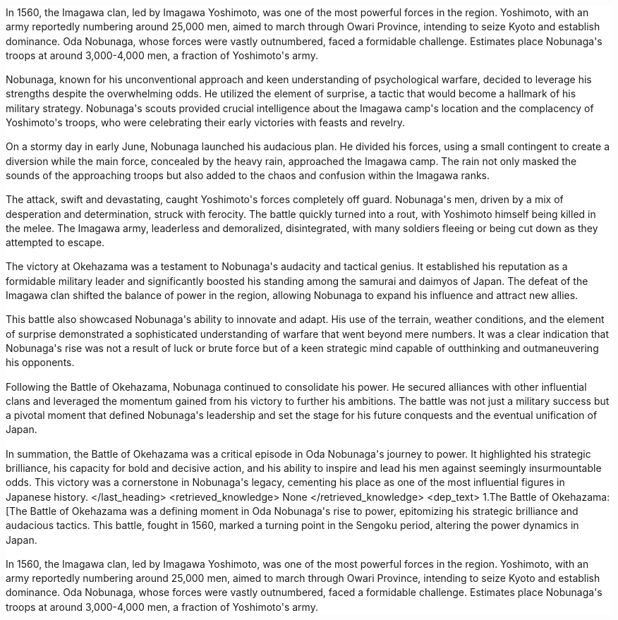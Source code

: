 In 1560, the Imagawa clan, led by Imagawa Yoshimoto, was one of the most powerful forces in the region. Yoshimoto, with an army reportedly numbering around 25,000 men, aimed to march through Owari Province, intending to seize Kyoto and establish dominance. Oda Nobunaga, whose forces were vastly outnumbered, faced a formidable challenge. Estimates place Nobunaga's troops at around 3,000-4,000 men, a fraction of Yoshimoto's army.

Nobunaga, known for his unconventional approach and keen understanding of psychological warfare, decided to leverage his strengths despite the overwhelming odds. He utilized the element of surprise, a tactic that would become a hallmark of his military strategy. Nobunaga's scouts provided crucial intelligence about the Imagawa camp's location and the complacency of Yoshimoto's troops, who were celebrating their early victories with feasts and revelry.

On a stormy day in early June, Nobunaga launched his audacious plan. He divided his forces, using a small contingent to create a diversion while the main force, concealed by the heavy rain, approached the Imagawa camp. The rain not only masked the sounds of the approaching troops but also added to the chaos and confusion within the Imagawa ranks.

The attack, swift and devastating, caught Yoshimoto's forces completely off guard. Nobunaga's men, driven by a mix of desperation and determination, struck with ferocity. The battle quickly turned into a rout, with Yoshimoto himself being killed in the melee. The Imagawa army, leaderless and demoralized, disintegrated, with many soldiers fleeing or being cut down as they attempted to escape.

The victory at Okehazama was a testament to Nobunaga's audacity and tactical genius. It established his reputation as a formidable military leader and significantly boosted his standing among the samurai and daimyos of Japan. The defeat of the Imagawa clan shifted the balance of power in the region, allowing Nobunaga to expand his influence and attract new allies.

This battle also showcased Nobunaga's ability to innovate and adapt. His use of the terrain, weather conditions, and the element of surprise demonstrated a sophisticated understanding of warfare that went beyond mere numbers. It was a clear indication that Nobunaga's rise was not a result of luck or brute force but of a keen strategic mind capable of outthinking and outmaneuvering his opponents.

Following the Battle of Okehazama, Nobunaga continued to consolidate his power. He secured alliances with other influential clans and leveraged the momentum gained from his victory to further his ambitions. The battle was not just a military success but a pivotal moment that defined Nobunaga's leadership and set the stage for his future conquests and the eventual unification of Japan.

In summation, the Battle of Okehazama was a critical episode in Oda Nobunaga's journey to power. It highlighted his strategic brilliance, his capacity for bold and decisive action, and his ability to inspire and lead his men against seemingly insurmountable odds. This victory was a cornerstone in Nobunaga's legacy, cementing his place as one of the most influential figures in Japanese history.
</last_heading>
<retrieved_knowledge>
None
</retrieved_knowledge>
<dep_text>
1.The Battle of Okehazama: [The Battle of Okehazama was a defining moment in Oda Nobunaga's rise to power, epitomizing his strategic brilliance and audacious tactics. This battle, fought in 1560, marked a turning point in the Sengoku period, altering the power dynamics in Japan.

In 1560, the Imagawa clan, led by Imagawa Yoshimoto, was one of the most powerful forces in the region. Yoshimoto, with an army reportedly numbering around 25,000 men, aimed to march through Owari Province, intending to seize Kyoto and establish dominance. Oda Nobunaga, whose forces were vastly outnumbered, faced a formidable challenge. Estimates place Nobunaga's troops at around 3,000-4,000 men, a fraction of Yoshimoto's army.

